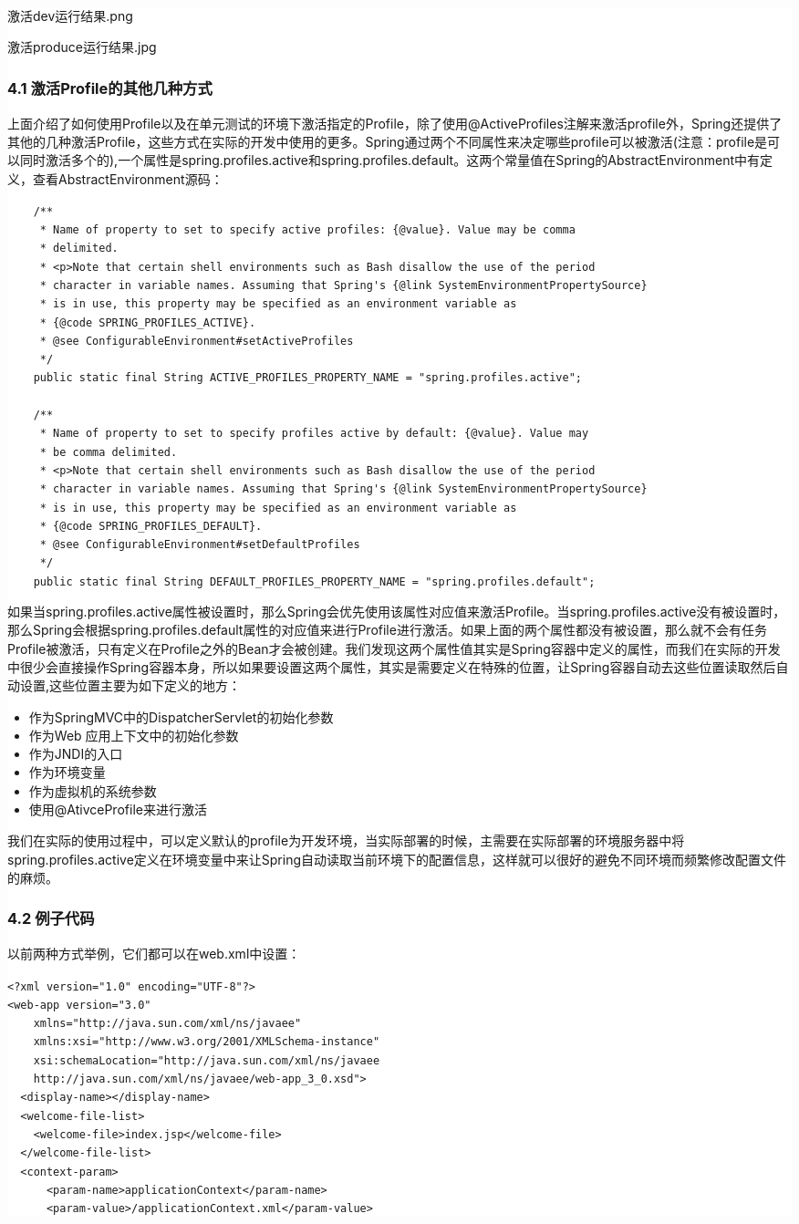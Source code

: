 激活dev运行结果.png

激活produce运行结果.jpg

### 4.1 激活Profile的其他几种方式

上面介绍了如何使用Profile以及在单元测试的环境下激活指定的Profile，除了使用@ActiveProfiles注解来激活profile外，Spring还提供了其他的几种激活Profile，这些方式在实际的开发中使用的更多。Spring通过两个不同属性来决定哪些profile可以被激活(注意：profile是可以同时激活多个的),一个属性是spring.profiles.active和spring.profiles.default。这两个常量值在Spring的AbstractEnvironment中有定义，查看AbstractEnvironment源码：

```
    /**
     * Name of property to set to specify active profiles: {@value}. Value may be comma
     * delimited.
     * <p>Note that certain shell environments such as Bash disallow the use of the period
     * character in variable names. Assuming that Spring's {@link SystemEnvironmentPropertySource}
     * is in use, this property may be specified as an environment variable as
     * {@code SPRING_PROFILES_ACTIVE}.
     * @see ConfigurableEnvironment#setActiveProfiles
     */
    public static final String ACTIVE_PROFILES_PROPERTY_NAME = "spring.profiles.active";

    /**
     * Name of property to set to specify profiles active by default: {@value}. Value may
     * be comma delimited.
     * <p>Note that certain shell environments such as Bash disallow the use of the period
     * character in variable names. Assuming that Spring's {@link SystemEnvironmentPropertySource}
     * is in use, this property may be specified as an environment variable as
     * {@code SPRING_PROFILES_DEFAULT}.
     * @see ConfigurableEnvironment#setDefaultProfiles
     */
    public static final String DEFAULT_PROFILES_PROPERTY_NAME = "spring.profiles.default";
```

如果当spring.profiles.active属性被设置时，那么Spring会优先使用该属性对应值来激活Profile。当spring.profiles.active没有被设置时，那么Spring会根据spring.profiles.default属性的对应值来进行Profile进行激活。如果上面的两个属性都没有被设置，那么就不会有任务Profile被激活，只有定义在Profile之外的Bean才会被创建。我们发现这两个属性值其实是Spring容器中定义的属性，而我们在实际的开发中很少会直接操作Spring容器本身，所以如果要设置这两个属性，其实是需要定义在特殊的位置，让Spring容器自动去这些位置读取然后自动设置,这些位置主要为如下定义的地方：

- 作为SpringMVC中的DispatcherServlet的初始化参数
- 作为Web 应用上下文中的初始化参数
- 作为JNDI的入口
- 作为环境变量
- 作为虚拟机的系统参数
- 使用@AtivceProfile来进行激活

我们在实际的使用过程中，可以定义默认的profile为开发环境，当实际部署的时候，主需要在实际部署的环境服务器中将spring.profiles.active定义在环境变量中来让Spring自动读取当前环境下的配置信息，这样就可以很好的避免不同环境而频繁修改配置文件的麻烦。

### 4.2 例子代码

以前两种方式举例，它们都可以在web.xml中设置：

```
<?xml version="1.0" encoding="UTF-8"?>
<web-app version="3.0" 
    xmlns="http://java.sun.com/xml/ns/javaee" 
    xmlns:xsi="http://www.w3.org/2001/XMLSchema-instance" 
    xsi:schemaLocation="http://java.sun.com/xml/ns/javaee 
    http://java.sun.com/xml/ns/javaee/web-app_3_0.xsd">
  <display-name></display-name>    
  <welcome-file-list>
    <welcome-file>index.jsp</welcome-file>
  </welcome-file-list>
  <context-param>
      <param-name>applicationContext</param-name>
      <param-value>/applicationContext.xml</param-value>
```